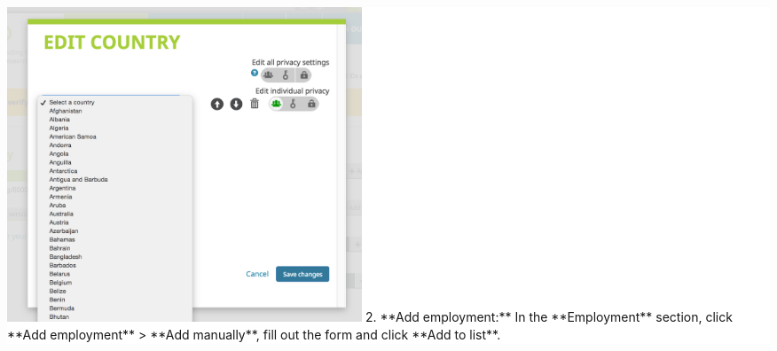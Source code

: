 <img src="../images/01-3_edit-country.png" width="400" alt="ORCID edit country screen" />
2. **Add employment:** In the **Employment** section, click **Add employment** > **Add manually**, fill out the form and click **Add to list**.<br>